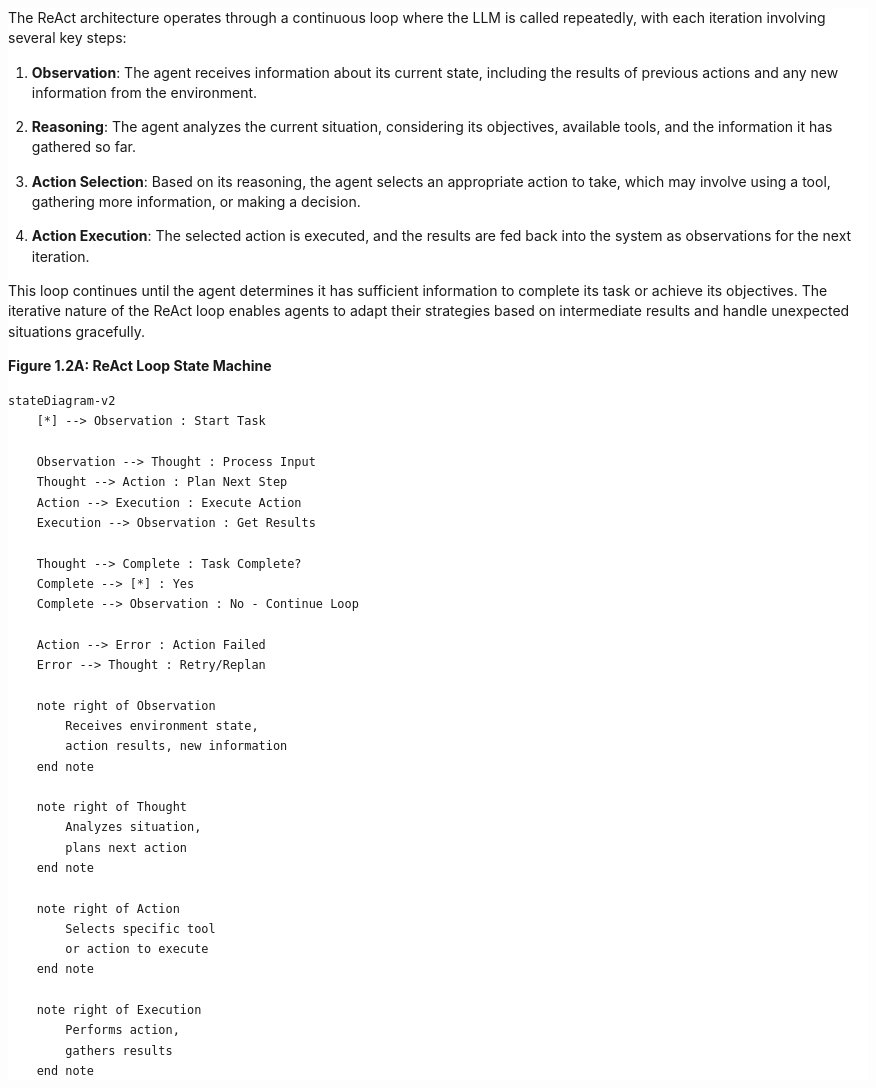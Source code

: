 The ReAct architecture operates through a continuous loop where the LLM is called repeatedly, with each iteration involving several key steps:

1. **Observation**: The agent receives information about its current state, including the results of previous actions and any new information from the environment.

1. **Reasoning**: The agent analyzes the current situation, considering its objectives, available tools, and the information it has gathered so far.

1. **Action Selection**: Based on its reasoning, the agent selects an appropriate action to take, which may involve using a tool, gathering more information, or making a decision.

1. **Action Execution**: The selected action is executed, and the results are fed back into the system as observations for the next iteration.

This loop continues until the agent determines it has sufficient information to complete its task or achieve its objectives. The iterative nature of the ReAct loop enables agents to adapt their strategies based on intermediate results and handle unexpected situations gracefully.

**Figure 1.2A: ReAct Loop State Machine**

```mermaid
stateDiagram-v2
    [*] --> Observation : Start Task

    Observation --> Thought : Process Input
    Thought --> Action : Plan Next Step
    Action --> Execution : Execute Action
    Execution --> Observation : Get Results

    Thought --> Complete : Task Complete?
    Complete --> [*] : Yes
    Complete --> Observation : No - Continue Loop

    Action --> Error : Action Failed
    Error --> Thought : Retry/Replan

    note right of Observation
        Receives environment state,
        action results, new information
    end note

    note right of Thought
        Analyzes situation,
        plans next action
    end note

    note right of Action
        Selects specific tool
        or action to execute
    end note

    note right of Execution
        Performs action,
        gathers results
    end note
```
